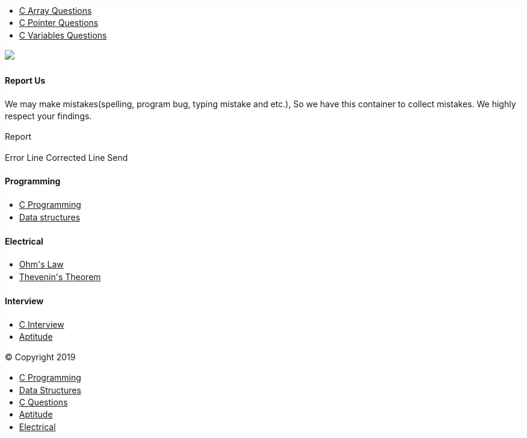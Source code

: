 -   [C Array Questions](/c-questions/array-questions-c-1)
-   [C Pointer Questions](/c-questions/pointer-questions-c-1)
-   [C Variables Questions](/c-questions/variables-questions-c-1)

![](https://www.2braces.com/images/reporterror.svg)

#### Report Us

We may make mistakes(spelling, program bug, typing mistake and etc.), So we have this container to collect mistakes. We highly respect your findings.

Report

Error Line Corrected Line Send

#### Programming

-   [C Programming](https://www.2braces.com/c-programming/)
-   [Data structures](https://www.2braces.com/data-structures/)

#### Electrical

-   [Ohm's Law](https://www.2braces.com/electrical/ohms-law)
-   [Thevenin's Theorem](https://www.2braces.com/electrical/thevenin-theorem)

#### Interview

-   [C Interview](https://www.2braces.com/c-questions/)
-   [Aptitude](https://www.2braces.com/aptitude/)

© Copyright 2019

-   [C Programming](https://www.2braces.com/c-programming/)
-   [Data Structures](https://www.2braces.com/data-structures/)
-   [C Questions](https://www.2braces.com/c-questions/)
-   [Aptitude](https://www.2braces.com/aptitude/)
-   [Electrical](https://www.2braces.com/electrical/)
